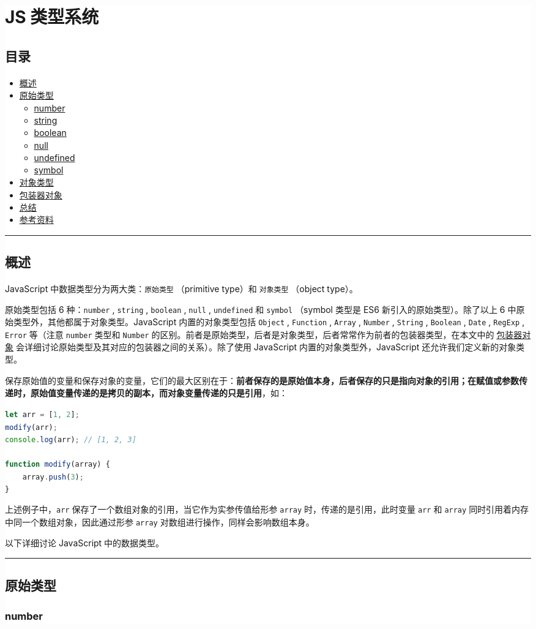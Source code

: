 # JS 类型系统

## 目录

- [概述](#概述)
- [原始类型](#原始类型)
  - [number](#number)
  - [string](#string)
  - [boolean](#boolean)
  - [null](null)
  - [undefined](#undefined)
  - [symbol](#symbol)
- [对象类型](#对象类型)
- [包装器对象](#包装器对象)
- [总结](#总结)
- [参考资料](#参考资料)

---

## 概述

JavaScript 中数据类型分为两大类：`原始类型` （primitive type）和 `对象类型` （object type）。

原始类型包括 6 种：`number` , `string` , `boolean` , `null` , `undefined` 和 `symbol` （symbol 类型是 ES6 新引入的原始类型）。除了以上 6 中原始类型外，其他都属于对象类型。JavaScript 内置的对象类型包括 `Object` , `Function` , `Array` , `Number` , `String` , `Boolean` , `Date` , `RegExp` , `Error` 等（注意 `number` 类型和 `Number` 的区别。前者是原始类型，后者是对象类型，后者常常作为前者的包装器类型，在本文中的 [包装器对象](#包装器对象) 会详细讨论原始类型及其对应的包装器之间的关系）。除了使用 JavaScript 内置的对象类型外，JavaScript 还允许我们定义新的对象类型。

保存原始值的变量和保存对象的变量，它们的最大区别在于：**前者保存的是原始值本身，后者保存的只是指向对象的引用；在赋值或参数传递时，原始值变量传递的是拷贝的副本，而对象变量传递的只是引用**，如：

```javascript
let arr = [1, 2];
modify(arr);
console.log(arr); // [1, 2, 3]

function modify(array) {
    array.push(3);
}
```

上述例子中，`arr` 保存了一个数组对象的引用，当它作为实参传值给形参 `array` 时，传递的是引用，此时变量 `arr` 和 `array` 同时引用着内存中同一个数组对象，因此通过形参 `array` 对数组进行操作，同样会影响数组本身。

以下详细讨论 JavaScript 中的数据类型。

---

## 原始类型

### number
